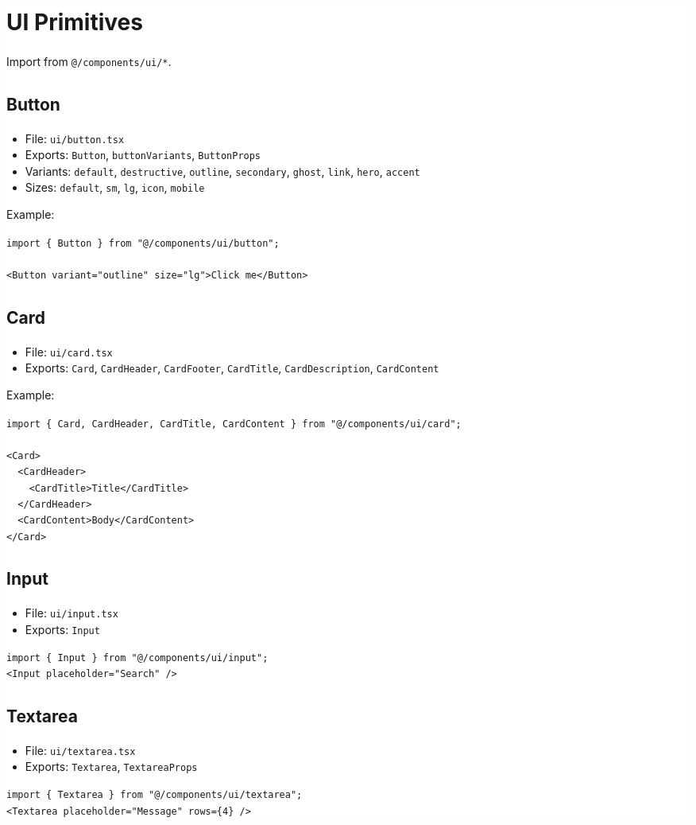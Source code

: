 # UI Primitives

Import from `@/components/ui/*`.

## Button
- File: `ui/button.tsx`
- Exports: `Button`, `buttonVariants`, `ButtonProps`
- Variants: `default`, `destructive`, `outline`, `secondary`, `ghost`, `link`, `hero`, `accent`
- Sizes: `default`, `sm`, `lg`, `icon`, `mobile`

Example:
```tsx
import { Button } from "@/components/ui/button";

<Button variant="outline" size="lg">Click me</Button>
```

## Card
- File: `ui/card.tsx`
- Exports: `Card`, `CardHeader`, `CardFooter`, `CardTitle`, `CardDescription`, `CardContent`

Example:
```tsx
import { Card, CardHeader, CardTitle, CardContent } from "@/components/ui/card";

<Card>
  <CardHeader>
    <CardTitle>Title</CardTitle>
  </CardHeader>
  <CardContent>Body</CardContent>
</Card>
```

## Input
- File: `ui/input.tsx`
- Exports: `Input`

```tsx
import { Input } from "@/components/ui/input";
<Input placeholder="Search" />
```

## Textarea
- File: `ui/textarea.tsx`
- Exports: `Textarea`, `TextareaProps`

```tsx
import { Textarea } from "@/components/ui/textarea";
<Textarea placeholder="Message" rows={4} />
```
